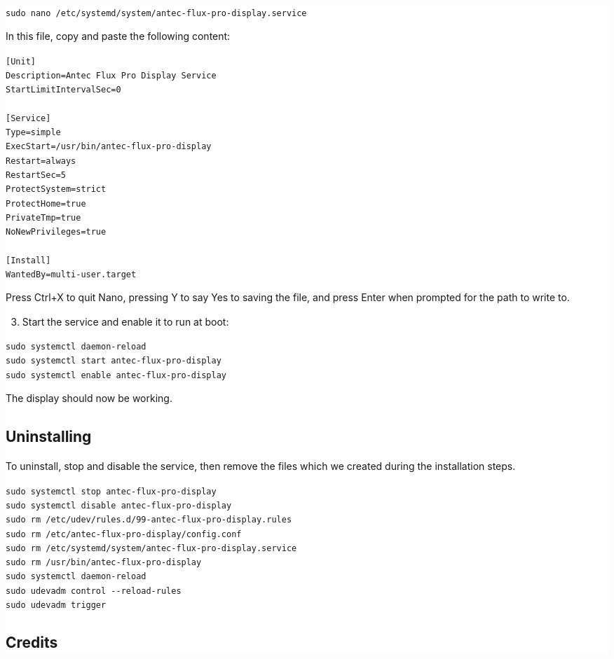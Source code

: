 ```shell
sudo nano /etc/systemd/system/antec-flux-pro-display.service
```

In this file, copy and paste the following content:

```
[Unit]
Description=Antec Flux Pro Display Service
StartLimitIntervalSec=0

[Service]
Type=simple
ExecStart=/usr/bin/antec-flux-pro-display
Restart=always
RestartSec=5
ProtectSystem=strict
ProtectHome=true
PrivateTmp=true
NoNewPrivileges=true

[Install]
WantedBy=multi-user.target
```

Press Ctrl+X to quit Nano, pressing Y to say Yes to saving the file, and press Enter when prompted for the path to write to.

3. Start the service and enable it to run at boot:

```
sudo systemctl daemon-reload
sudo systemctl start antec-flux-pro-display
sudo systemctl enable antec-flux-pro-display
```

The display should now be working.

## Uninstalling

To uninstall, stop and disable the service, then remove the files which we created during the installation steps.

```shell
sudo systemctl stop antec-flux-pro-display
sudo systemctl disable antec-flux-pro-display
sudo rm /etc/udev/rules.d/99-antec-flux-pro-display.rules
sudo rm /etc/antec-flux-pro-display/config.conf
sudo rm /etc/systemd/system/antec-flux-pro-display.service
sudo rm /usr/bin/antec-flux-pro-display
sudo systemctl daemon-reload
sudo udevadm control --reload-rules
sudo udevadm trigger
```

## Credits
